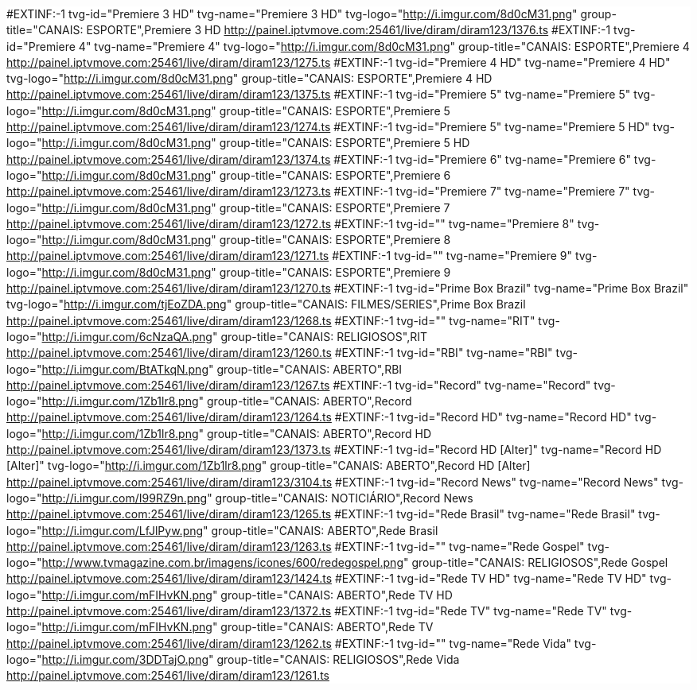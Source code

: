 #EXTINF:-1 tvg-id="Premiere 3 HD" tvg-name="Premiere 3 HD" tvg-logo="http://i.imgur.com/8d0cM31.png" group-title="CANAIS: ESPORTE",Premiere 3 HD
http://painel.iptvmove.com:25461/live/diram/diram123/1376.ts
#EXTINF:-1 tvg-id="Premiere 4" tvg-name="Premiere 4" tvg-logo="http://i.imgur.com/8d0cM31.png" group-title="CANAIS: ESPORTE",Premiere 4
http://painel.iptvmove.com:25461/live/diram/diram123/1275.ts
#EXTINF:-1 tvg-id="Premiere 4 HD" tvg-name="Premiere 4 HD" tvg-logo="http://i.imgur.com/8d0cM31.png" group-title="CANAIS: ESPORTE",Premiere 4 HD
http://painel.iptvmove.com:25461/live/diram/diram123/1375.ts
#EXTINF:-1 tvg-id="Premiere 5" tvg-name="Premiere 5" tvg-logo="http://i.imgur.com/8d0cM31.png" group-title="CANAIS: ESPORTE",Premiere 5
http://painel.iptvmove.com:25461/live/diram/diram123/1274.ts
#EXTINF:-1 tvg-id="Premiere 5" tvg-name="Premiere 5 HD" tvg-logo="http://i.imgur.com/8d0cM31.png" group-title="CANAIS: ESPORTE",Premiere 5 HD
http://painel.iptvmove.com:25461/live/diram/diram123/1374.ts
#EXTINF:-1 tvg-id="Premiere 6" tvg-name="Premiere 6" tvg-logo="http://i.imgur.com/8d0cM31.png" group-title="CANAIS: ESPORTE",Premiere 6
http://painel.iptvmove.com:25461/live/diram/diram123/1273.ts
#EXTINF:-1 tvg-id="Premiere 7" tvg-name="Premiere 7" tvg-logo="http://i.imgur.com/8d0cM31.png" group-title="CANAIS: ESPORTE",Premiere 7
http://painel.iptvmove.com:25461/live/diram/diram123/1272.ts
#EXTINF:-1 tvg-id="" tvg-name="Premiere 8" tvg-logo="http://i.imgur.com/8d0cM31.png" group-title="CANAIS: ESPORTE",Premiere 8
http://painel.iptvmove.com:25461/live/diram/diram123/1271.ts
#EXTINF:-1 tvg-id="" tvg-name="Premiere 9" tvg-logo="http://i.imgur.com/8d0cM31.png" group-title="CANAIS: ESPORTE",Premiere 9
http://painel.iptvmove.com:25461/live/diram/diram123/1270.ts
#EXTINF:-1 tvg-id="Prime Box Brazil" tvg-name="Prime Box Brazil" tvg-logo="http://i.imgur.com/tjEoZDA.png" group-title="CANAIS: FILMES/SERIES",Prime Box Brazil
http://painel.iptvmove.com:25461/live/diram/diram123/1268.ts
#EXTINF:-1 tvg-id="" tvg-name="RIT" tvg-logo="http://i.imgur.com/6cNzaQA.png" group-title="CANAIS: RELIGIOSOS",RIT
http://painel.iptvmove.com:25461/live/diram/diram123/1260.ts
#EXTINF:-1 tvg-id="RBI" tvg-name="RBI" tvg-logo="http://i.imgur.com/BtATkqN.png" group-title="CANAIS: ABERTO",RBI
http://painel.iptvmove.com:25461/live/diram/diram123/1267.ts
#EXTINF:-1 tvg-id="Record" tvg-name="Record" tvg-logo="http://i.imgur.com/1Zb1lr8.png" group-title="CANAIS: ABERTO",Record
http://painel.iptvmove.com:25461/live/diram/diram123/1264.ts
#EXTINF:-1 tvg-id="Record HD" tvg-name="Record HD" tvg-logo="http://i.imgur.com/1Zb1lr8.png" group-title="CANAIS: ABERTO",Record HD
http://painel.iptvmove.com:25461/live/diram/diram123/1373.ts
#EXTINF:-1 tvg-id="Record HD [Alter]" tvg-name="Record  HD [Alter]" tvg-logo="http://i.imgur.com/1Zb1lr8.png" group-title="CANAIS: ABERTO",Record  HD [Alter]
http://painel.iptvmove.com:25461/live/diram/diram123/3104.ts
#EXTINF:-1 tvg-id="Record News" tvg-name="Record News" tvg-logo="http://i.imgur.com/I99RZ9n.png" group-title="CANAIS: NOTICIÁRIO",Record News
http://painel.iptvmove.com:25461/live/diram/diram123/1265.ts
#EXTINF:-1 tvg-id="Rede Brasil" tvg-name="Rede Brasil" tvg-logo="http://i.imgur.com/LfJlPyw.png" group-title="CANAIS: ABERTO",Rede Brasil
http://painel.iptvmove.com:25461/live/diram/diram123/1263.ts
#EXTINF:-1 tvg-id="" tvg-name="Rede Gospel" tvg-logo="http://www.tvmagazine.com.br/imagens/icones/600/redegospel.png" group-title="CANAIS: RELIGIOSOS",Rede Gospel
http://painel.iptvmove.com:25461/live/diram/diram123/1424.ts
#EXTINF:-1 tvg-id="Rede TV HD" tvg-name="Rede TV HD" tvg-logo="http://i.imgur.com/mFIHvKN.png" group-title="CANAIS: ABERTO",Rede TV HD
http://painel.iptvmove.com:25461/live/diram/diram123/1372.ts
#EXTINF:-1 tvg-id="Rede TV" tvg-name="Rede TV" tvg-logo="http://i.imgur.com/mFIHvKN.png" group-title="CANAIS: ABERTO",Rede TV
http://painel.iptvmove.com:25461/live/diram/diram123/1262.ts
#EXTINF:-1 tvg-id="" tvg-name="Rede Vida" tvg-logo="http://i.imgur.com/3DDTajO.png" group-title="CANAIS: RELIGIOSOS",Rede Vida
http://painel.iptvmove.com:25461/live/diram/diram123/1261.ts